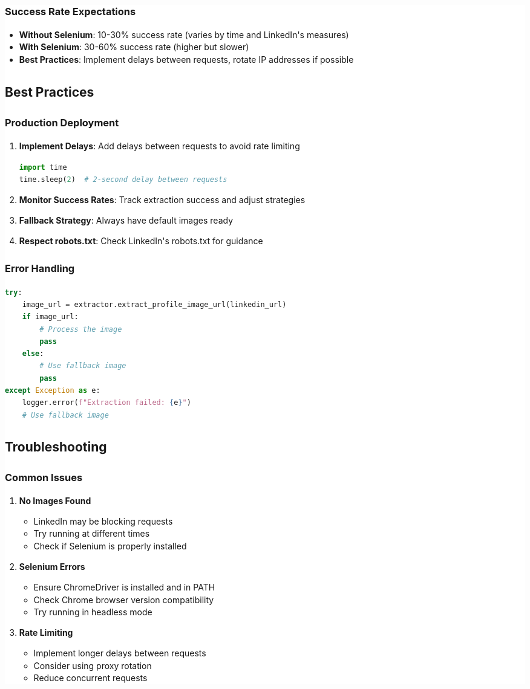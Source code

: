 ### Success Rate Expectations

- **Without Selenium**: 10-30% success rate (varies by time and LinkedIn's measures)
- **With Selenium**: 30-60% success rate (higher but slower)
- **Best Practices**: Implement delays between requests, rotate IP addresses if possible

## Best Practices

### Production Deployment

1. **Implement Delays**: Add delays between requests to avoid rate limiting
   ```python
   import time
   time.sleep(2)  # 2-second delay between requests
   ```

2. **Monitor Success Rates**: Track extraction success and adjust strategies
3. **Fallback Strategy**: Always have default images ready
4. **Respect robots.txt**: Check LinkedIn's robots.txt for guidance

### Error Handling

```python
try:
    image_url = extractor.extract_profile_image_url(linkedin_url)
    if image_url:
        # Process the image
        pass
    else:
        # Use fallback image
        pass
except Exception as e:
    logger.error(f"Extraction failed: {e}")
    # Use fallback image
```

## Troubleshooting

### Common Issues

1. **No Images Found**
   - LinkedIn may be blocking requests
   - Try running at different times
   - Check if Selenium is properly installed

2. **Selenium Errors**
   - Ensure ChromeDriver is installed and in PATH
   - Check Chrome browser version compatibility
   - Try running in headless mode

3. **Rate Limiting**
   - Implement longer delays between requests
   - Consider using proxy rotation
   - Reduce concurrent requests
